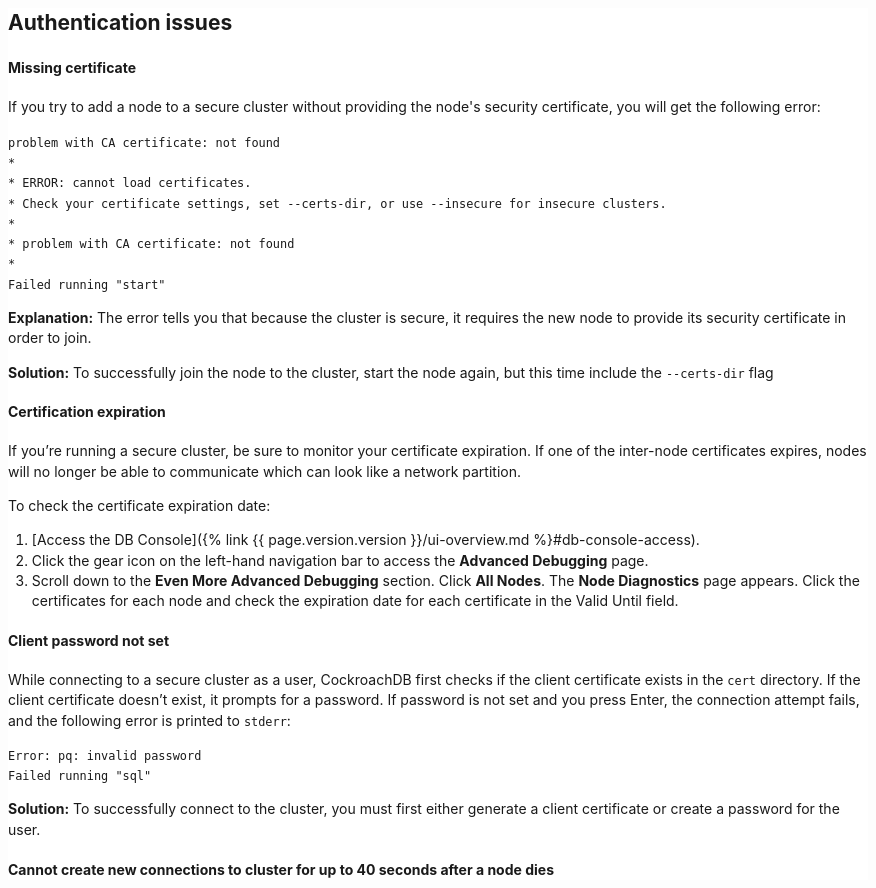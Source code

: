 ## Authentication issues

#### Missing certificate

If  you try to add a node to a secure cluster without providing the node's security certificate, you will get the following error:

~~~
problem with CA certificate: not found
*
* ERROR: cannot load certificates.
* Check your certificate settings, set --certs-dir, or use --insecure for insecure clusters.
*
* problem with CA certificate: not found
*
Failed running "start"
~~~

**Explanation:** The error tells you that because the cluster is secure, it requires the new node to provide its security certificate in order to join.

**Solution:** To successfully join the node to the cluster, start the node again, but this time include the `--certs-dir` flag

#### Certification expiration

If you’re running a secure cluster, be sure to monitor your certificate expiration. If one of the inter-node certificates expires, nodes will no longer be able to communicate which can look like a network partition.

To check the certificate expiration date:

1. [Access the DB Console]({% link {{ page.version.version }}/ui-overview.md %}#db-console-access).
1. Click the gear icon on the left-hand navigation bar to access the **Advanced Debugging** page.
1. Scroll down to the **Even More Advanced Debugging** section. Click **All Nodes**. The **Node Diagnostics** page appears. Click the certificates for each node and check the expiration date for each certificate in the Valid Until field.

#### Client password not set

While connecting to a secure cluster as a user, CockroachDB first checks if the client certificate exists in the `cert` directory. If the client certificate doesn’t exist, it prompts for a password. If password is not set and you press Enter, the connection attempt fails, and the following error is printed to `stderr`:

~~~
Error: pq: invalid password
Failed running "sql"
~~~

**Solution:** To successfully connect to the cluster, you must first either generate a client certificate or create a password for the user.

#### Cannot create new connections to cluster for up to 40 seconds after a node dies

